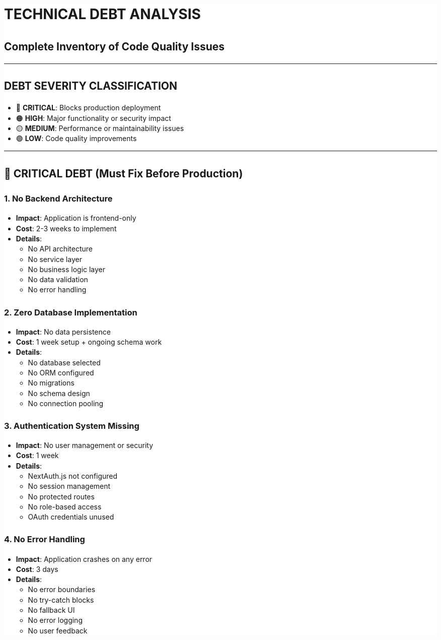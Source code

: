 # TECHNICAL DEBT ANALYSIS
## Complete Inventory of Code Quality Issues

---

## DEBT SEVERITY CLASSIFICATION

- 🔴 **CRITICAL**: Blocks production deployment
- 🟠 **HIGH**: Major functionality or security impact
- 🟡 **MEDIUM**: Performance or maintainability issues
- 🟢 **LOW**: Code quality improvements

---

## 🔴 CRITICAL DEBT (Must Fix Before Production)

### 1. No Backend Architecture
- **Impact**: Application is frontend-only
- **Cost**: 2-3 weeks to implement
- **Details**:
  - No API architecture
  - No service layer
  - No business logic layer
  - No data validation
  - No error handling

### 2. Zero Database Implementation
- **Impact**: No data persistence
- **Cost**: 1 week setup + ongoing schema work
- **Details**:
  - No database selected
  - No ORM configured
  - No migrations
  - No schema design
  - No connection pooling

### 3. Authentication System Missing
- **Impact**: No user management or security
- **Cost**: 1 week
- **Details**:
  - NextAuth.js not configured
  - No session management
  - No protected routes
  - No role-based access
  - OAuth credentials unused

### 4. No Error Handling
- **Impact**: Application crashes on any error
- **Cost**: 3 days
- **Details**:
  - No error boundaries
  - No try-catch blocks
  - No fallback UI
  - No error logging
  - No user feedback
